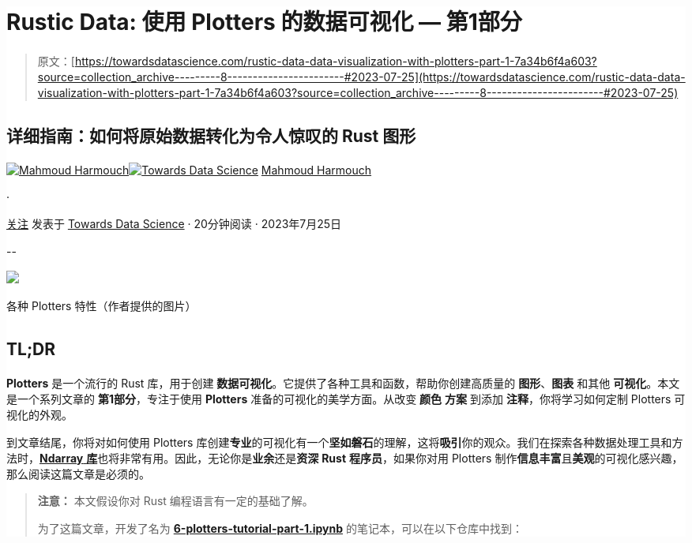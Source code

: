 # Rustic Data: 使用 Plotters 的数据可视化 — 第1部分

> 原文：[https://towardsdatascience.com/rustic-data-data-visualization-with-plotters-part-1-7a34b6f4a603?source=collection_archive---------8-----------------------#2023-07-25](https://towardsdatascience.com/rustic-data-data-visualization-with-plotters-part-1-7a34b6f4a603?source=collection_archive---------8-----------------------#2023-07-25)

## 详细指南：如何将原始数据转化为令人惊叹的 Rust 图形

[](https://wiseai.medium.com/?source=post_page-----7a34b6f4a603--------------------------------)[![Mahmoud Harmouch](../Images/d61617549d25565399975debaad5908f.png)](https://wiseai.medium.com/?source=post_page-----7a34b6f4a603--------------------------------)[](https://towardsdatascience.com/?source=post_page-----7a34b6f4a603--------------------------------)[![Towards Data Science](../Images/a6ff2676ffcc0c7aad8aaf1d79379785.png)](https://towardsdatascience.com/?source=post_page-----7a34b6f4a603--------------------------------) [Mahmoud Harmouch](https://wiseai.medium.com/?source=post_page-----7a34b6f4a603--------------------------------)

·

[关注](https://medium.com/m/signin?actionUrl=https%3A%2F%2Fmedium.com%2F_%2Fsubscribe%2Fuser%2Fb15db3da5667&operation=register&redirect=https%3A%2F%2Ftowardsdatascience.com%2Frustic-data-data-visualization-with-plotters-part-1-7a34b6f4a603&user=Mahmoud+Harmouch&userId=b15db3da5667&source=post_page-b15db3da5667----7a34b6f4a603---------------------post_header-----------) 发表于 [Towards Data Science](https://towardsdatascience.com/?source=post_page-----7a34b6f4a603--------------------------------) · 20分钟阅读 · 2023年7月25日[](https://medium.com/m/signin?actionUrl=https%3A%2F%2Fmedium.com%2F_%2Fvote%2Ftowards-data-science%2F7a34b6f4a603&operation=register&redirect=https%3A%2F%2Ftowardsdatascience.com%2Frustic-data-data-visualization-with-plotters-part-1-7a34b6f4a603&user=Mahmoud+Harmouch&userId=b15db3da5667&source=-----7a34b6f4a603---------------------clap_footer-----------)

--

[](https://medium.com/m/signin?actionUrl=https%3A%2F%2Fmedium.com%2F_%2Fbookmark%2Fp%2F7a34b6f4a603&operation=register&redirect=https%3A%2F%2Ftowardsdatascience.com%2Frustic-data-data-visualization-with-plotters-part-1-7a34b6f4a603&source=-----7a34b6f4a603---------------------bookmark_footer-----------)![](../Images/6c279295bbbd6ed539f618c1b02257b4.png)

各种 Plotters 特性（作者提供的图片）

## TL;DR

**Plotters** 是一个流行的 Rust 库，用于创建 **数据可视化**。它提供了各种工具和函数，帮助你创建高质量的 **图形**、**图表** 和其他 **可视化**。本文是一个系列文章的 **第1部分**，专注于使用 **Plotters** 准备的可视化的美学方面。从改变 **颜色** **方案** 到添加 **注释**，你将学习如何定制 Plotters 可视化的外观。

到文章结尾，你将对如何使用 Plotters 库创建**专业**的可视化有一个**坚如磐石**的理解，这将**吸引**你的观众。我们在探索各种数据处理工具和方法时，[**Ndarray** **库**](https://wiseai.medium.com/the-ultimate-ndarray-handbook-mastering-the-art-of-scientific-computing-with-rust-ef5ab767212a)也将非常有用。因此，无论你是**业余**还是**资深** **Rust** **程序员**，如果你对用 Plotters 制作**信息丰富**且**美观**的可视化感兴趣，那么阅读这篇文章是必须的。

> **注意：** 本文假设你对 Rust 编程语言有一定的基础了解。
> 
> 为了这篇文章，开发了名为 [**6-plotters-tutorial-part-1.ipynb**](https://github.com/wiseaidev/rust-data-analysis/blob/main/6-plotters-tutorial-part-1.ipynb) 的笔记本，可以在以下仓库中找到：
